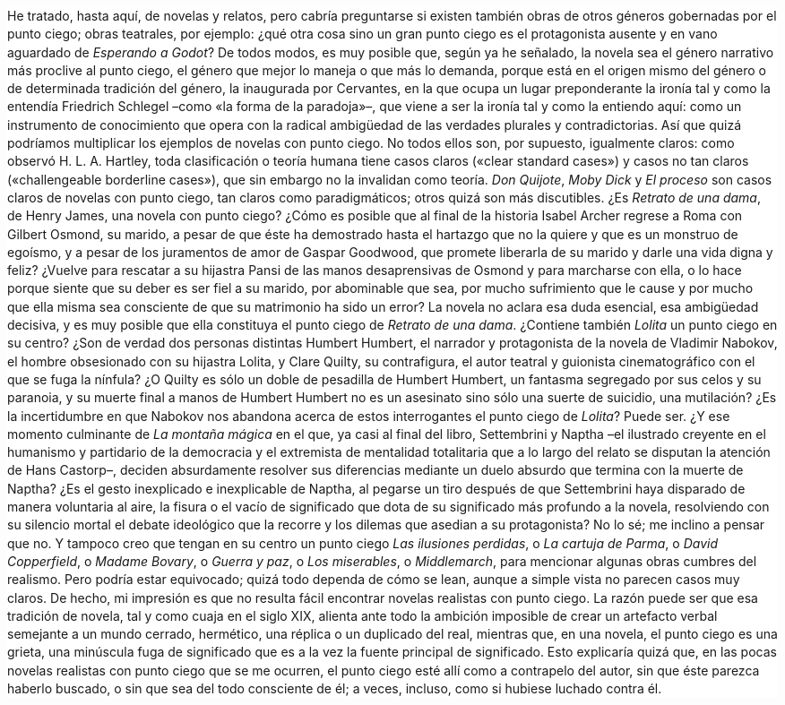 He tratado, hasta aquí, de novelas y relatos, pero cabría preguntarse si existen también obras de otros géneros gobernadas por el punto ciego; obras teatrales, por ejemplo: ¿qué otra cosa sino un gran punto ciego es el protagonista ausente y en vano aguardado de *Esperando a Godot*? De todos modos, es muy posible que, según ya he señalado, la novela sea el género narrativo más proclive al punto ciego, el género que mejor lo maneja o que más lo demanda, porque está en el origen mismo del género o de determinada tradición del género, la inaugurada por Cervantes, en la que ocupa un lugar preponderante la ironía tal y como la entendía Friedrich Schlegel –como «la forma de la paradoja»–, que viene a ser la ironía tal y como la entiendo aquí: como un instrumento de conocimiento que opera con la radical ambigüedad de las verdades plurales y contradictorias. Así que quizá podríamos multiplicar los ejemplos de novelas con punto ciego. No todos ellos son, por supuesto, igualmente claros: como observó H. L. A. Hartley, toda clasificación o teoría humana tiene casos claros («clear standard cases») y casos no tan claros («challengeable borderline cases»), que sin embargo no la invalidan como teoría. *Don Quijote*, *Moby Dick* y *El proceso* son casos claros de novelas con punto ciego, tan claros como paradigmáticos; otros quizá son más discutibles. ¿Es *Retrato de una dama*, de Henry James, una novela con punto ciego? ¿Cómo es posible que al final de la historia Isabel Archer regrese a Roma con Gilbert Osmond, su marido, a pesar de que éste ha demostrado hasta el hartazgo que no la quiere y que es un monstruo de egoísmo, y a pesar de los juramentos de amor de Gaspar Goodwood, que promete liberarla de su marido y darle una vida digna y feliz? ¿Vuelve para rescatar a su hijastra Pansi de las manos desaprensivas de Osmond y para marcharse con ella, o lo hace porque siente que su deber es ser fiel a su marido, por abominable que sea, por mucho sufrimiento que le cause y por mucho que ella misma sea consciente de que su matrimonio ha sido un error? La novela no aclara esa duda esencial, esa ambigüedad decisiva, y es muy posible que ella constituya el punto ciego de *Retrato de una dama*. ¿Contiene también *Lolita* un punto ciego en su centro? ¿Son de verdad dos personas distintas Humbert Humbert, el narrador y protagonista de la novela de Vladimir
Nabokov, el hombre obsesionado con su hijastra Lolita, y Clare Quilty, su contrafigura, el autor teatral y guionista cinematográfico con el que se fuga la nínfula? ¿O Quilty es sólo un doble de pesadilla de Humbert Humbert, un fantasma segregado por sus celos y su paranoia, y su muerte final a manos de Humbert Humbert no es un asesinato sino sólo una suerte de suicidio, una mutilación? ¿Es la incertidumbre en que Nabokov nos abandona acerca de estos interrogantes
el punto ciego de *Lolita*? Puede ser. ¿Y ese momento culminante de *La montaña mágica* en el que, ya casi al final del libro, Settembrini y Naptha –el ilustrado creyente en el humanismo y partidario de la democracia y el extremista de mentalidad totalitaria que a lo largo del relato se disputan la atención de Hans Castorp–, deciden absurdamente resolver sus diferencias
mediante un duelo absurdo que termina con la muerte de Naptha? ¿Es el gesto inexplicado e inexplicable de Naptha, al pegarse un tiro después de que Settembrini haya disparado de manera voluntaria al aire, la fisura o el vacío de significado que dota de su significado más profundo a la novela, resolviendo con su silencio mortal el debate ideológico que la recorre y los dilemas que asedian a su protagonista? No lo sé; me inclino a pensar que no. Y tampoco creo que tengan en
su centro un punto ciego *Las ilusiones perdidas*, o *La cartuja de Parma*, o *David Copperfield*, o *Madame Bovary*, o *Guerra y paz*, o *Los miserables*, o *Middlemarch*, para mencionar algunas obras cumbres del realismo. Pero podría estar equivocado; quizá todo dependa de cómo se lean, aunque a simple vista no parecen casos muy claros. De hecho, mi impresión es que no resulta fácil encontrar novelas realistas con punto ciego. La razón puede ser que esa tradición de novela, tal y como cuaja en el siglo XIX, alienta ante todo la ambición imposible de crear un artefacto verbal semejante a un mundo cerrado, hermético, una réplica o un duplicado del real, mientras que, en una novela, el punto ciego es una grieta, una minúscula fuga de significado que es a la vez la fuente principal de significado. Esto explicaría quizá que, en las pocas novelas realistas con punto ciego que se me ocurren, el punto ciego esté allí como a contrapelo del autor, sin que éste parezca haberlo buscado, o sin que sea del todo consciente de él; a veces, incluso, como si hubiese luchado contra él.

